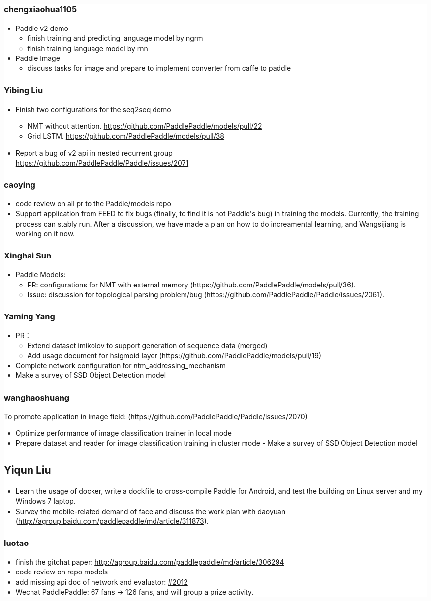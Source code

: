 ### chengxiaohua1105
- Paddle v2 demo
    - finish training and predicting language model by ngrm
    - finish training language model by rnn
- Paddle Image
    - discuss tasks for image and prepare to implement converter from caffe to paddle

### Yibing Liu
- Finish two configurations  for the seq2seq demo
    - NMT without attention. https://github.com/PaddlePaddle/models/pull/22
    - Grid LSTM. https://github.com/PaddlePaddle/models/pull/38

- Report a bug of v2 api in nested recurrent group  
   https://github.com/PaddlePaddle/Paddle/issues/2071

### caoying
- code review on all pr to the Paddle/models repo
- Support application from FEED to fix bugs (finally, to find it is not Paddle's bug) in training the models. Currently, the training process can stably run. After a discussion, we have made a plan on how to do increamental learning, and Wangsijiang is working on it now.

### Xinghai Sun
- Paddle Models:
    - PR: configurations for NMT with external memory (https://github.com/PaddlePaddle/models/pull/36).
    - Issue: discussion for topological parsing problem/bug (https://github.com/PaddlePaddle/Paddle/issues/2061).

### Yaming Yang
- PR：
    - Extend dataset imikolov to support generation of sequence data (merged)
    - Add usage document for hsigmoid layer (https://github.com/PaddlePaddle/models/pull/19)
- Complete network configuration for ntm_addressing_mechanism 
- Make a survey of SSD Object Detection model

### wanghaoshuang
To promote  application in image field:
(https://github.com/PaddlePaddle/Paddle/issues/2070)
- Optimize  performance of image classification trainer in local mode
- Prepare dataset and reader for image classification training in cluster mode - Make a survey of SSD Object Detection model

## Yiqun Liu
- Learn the usage of docker, write a dockfile to cross-compile Paddle for Android, and test the building on Linux server and my Windows 7 laptop.
- Survey the mobile-related demand of face and discuss the work plan with daoyuan (http://agroup.baidu.com/paddlepaddle/md/article/311873).

### luotao
- finish the gitchat paper: http://agroup.baidu.com/paddlepaddle/md/article/306294
- code review on repo models
- add missing api doc of network and evaluator: [#2012](https://github.com/PaddlePaddle/Paddle/pull/2012)
- Wechat PaddlePaddle: 67 fans -> 126 fans, and will group a prize activity.
